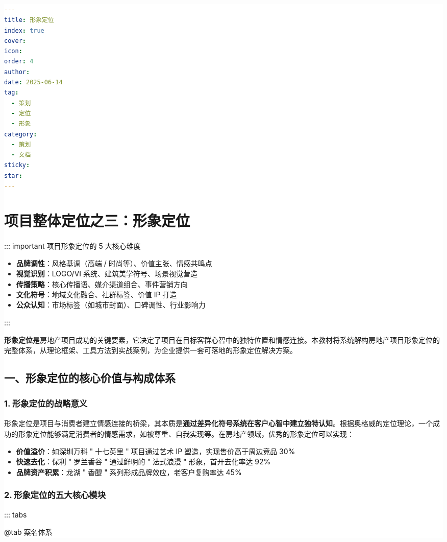 ```yaml
---
title: 形象定位
index: true
cover: 
icon: 
order: 4
author: 
date: 2025-06-14
tag:
  - 策划
  - 定位
  - 形象
category:
  - 策划
  - 文档
sticky: 
star: 
---
```


# 项目整体定位之三：形象定位

::: important 项目形象定位的 5 大核心维度

- **品牌调性**：风格基调（高端 / 时尚等）、价值主张、情感共鸣点
- **视觉识别**：LOGO/VI 系统、建筑美学符号、场景视觉营造
- **传播策略**：核心传播语、媒介渠道组合、事件营销方向
- **文化符号**：地域文化融合、社群标签、价值 IP 打造
- **公众认知**：市场标签（如城市封面）、口碑调性、行业影响力

:::

**形象定位**是房地产项目成功的关键要素，它决定了项目在目标客群心智中的独特位置和情感连接。本教材将系统解构房地产项目形象定位的完整体系，从理论框架、工具方法到实战案例，为企业提供一套可落地的形象定位解决方案。

## 一、形象定位的核心价值与构成体系

### 1. 形象定位的战略意义

形象定位是项目与消费者建立情感连接的桥梁，其本质是**通过差异化符号系统在客户心智中建立独特认知**。根据奥格威的定位理论，一个成功的形象定位能够满足消费者的情感需求，如被尊重、自我实现等。在房地产领域，优秀的形象定位可以实现：

- **价值溢价**：如深圳万科 " 十七英里 " 项目通过艺术 IP 塑造，实现售价高于周边竞品 30%
- **快速去化**：保利 " 罗兰香谷 " 通过鲜明的 " 法式浪漫 " 形象，首开去化率达 92% 
- **品牌资产积累**：龙湖 " 香醍 " 系列形成品牌效应，老客户复购率达 45% 

### 2. 形象定位的五大核心模块

::: tabs

@tab 案名体系

